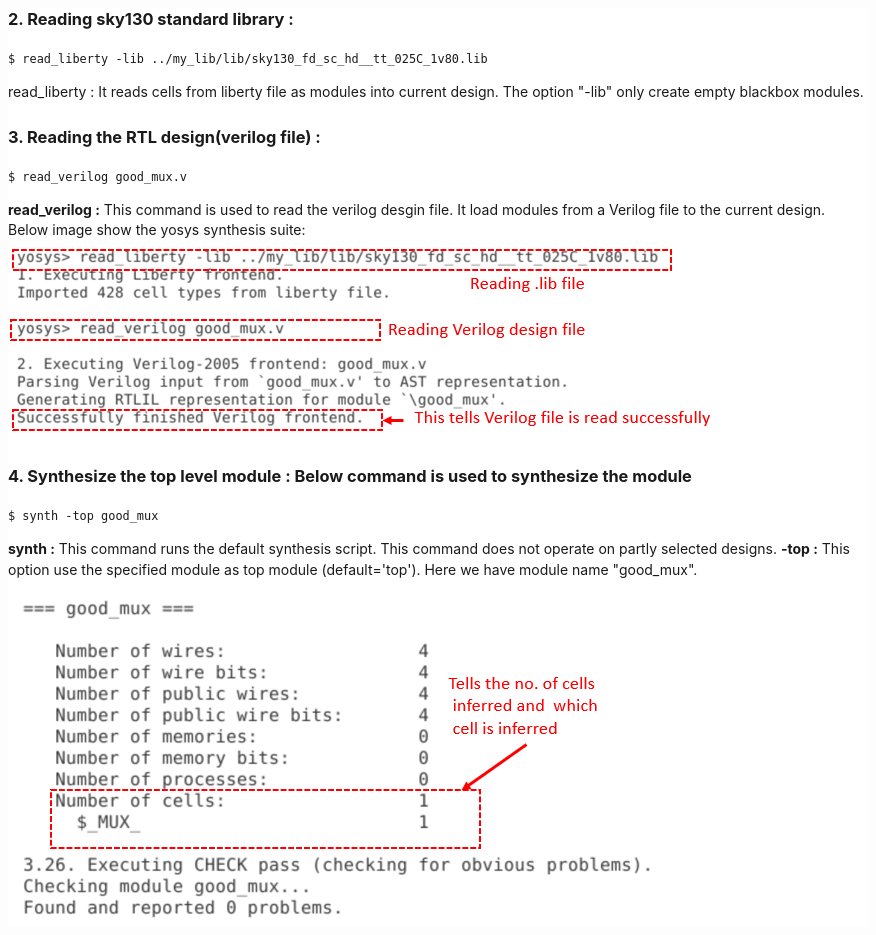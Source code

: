 ### 2. Reading sky130 standard library :
```
$ read_liberty -lib ../my_lib/lib/sky130_fd_sc_hd__tt_025C_1v80.lib  
```
read_liberty : It reads cells from liberty file as modules into current design.
	       The option "-lib"  only create empty blackbox modules.
	       
### 3. Reading the RTL design(verilog file) :
```
$ read_verilog good_mux.v  
```
**read_verilog :** This command is used to read the verilog desgin file. It load modules from a Verilog file to the current design.
Below image show the yosys synthesis suite:
![](https://github.com/poonamkasturi/RISC-V-Reference_SoC-VSD-IITGN-Week_1/blob/main/W1_Day1/W1D1_ScreenShots/Yosys_setup_2.png)

### 4. Synthesize the top level module  : Below command is used to synthesize the module
```
$ synth -top good_mux  
```
**synth :** This command runs the default synthesis script. This command does not operate on partly selected designs.
**-top <module> :** This option use the specified module as top module (default='top'). Here we have module name "good_mux".
	
![](https://github.com/poonamkasturi/RISC-V-Reference_SoC-VSD-IITGN-Week_1/blob/main/W1_Day1/W1D1_ScreenShots/Yosys_setup_3.png)
	
